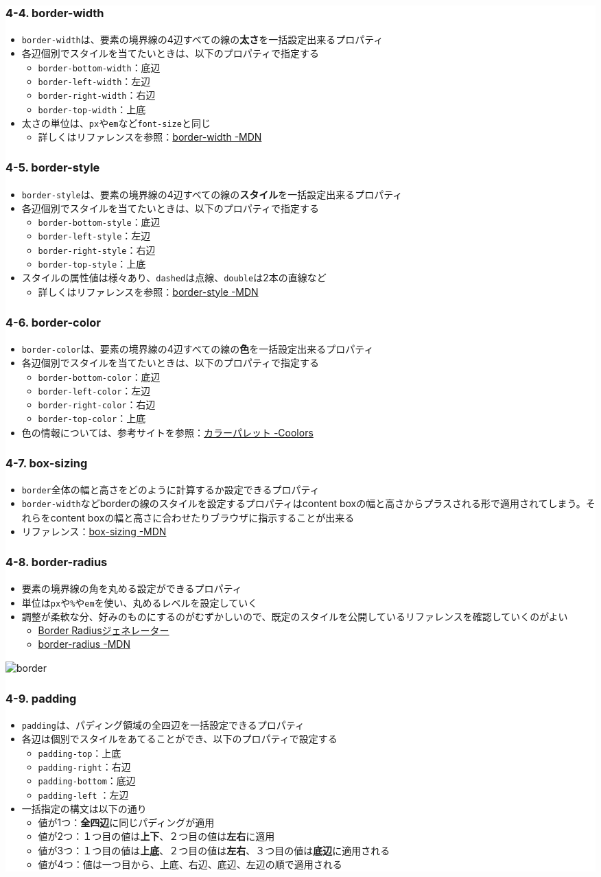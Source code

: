 ### 4-4. border-width
- `border-width`は、要素の境界線の4辺すべての線の**太さ**を一括設定出来るプロパティ 
- 各辺個別でスタイルを当てたいときは、以下のプロパティで指定する
  - `border-bottom-width`：底辺
  - `border-left-width`：左辺
  - `border-right-width`：右辺
  - `border-top-width`：上底
- 太さの単位は、`px`や`em`など`font-size`と同じ  
  - 詳しくはリファレンスを参照：[border-width -MDN](https://developer.mozilla.org/ja/docs/Web/CSS/border-width)
  
### 4-5. border-style
- `border-style`は、要素の境界線の4辺すべての線の**スタイル**を一括設定出来るプロパティ
- 各辺個別でスタイルを当てたいときは、以下のプロパティで指定する
  - `border-bottom-style`：底辺
  - `border-left-style`：左辺
  - `border-right-style`：右辺
  - `border-top-style`：上底
- スタイルの属性値は様々あり、`dashed`は点線、`double`は2本の直線など
  - 詳しくはリファレンスを参照：[border-style -MDN](https://developer.mozilla.org/ja/docs/Web/CSS/border-style)

### 4-6. border-color
- `border-color`は、要素の境界線の4辺すべての線の**色**を一括設定出来るプロパティ
- 各辺個別でスタイルを当てたいときは、以下のプロパティで指定する
  - `border-bottom-color`：底辺
  - `border-left-color`：左辺
  - `border-right-color`：右辺
  - `border-top-color`：上底
- 色の情報については、参考サイトを参照：[カラーパレット -Coolors](https://coolors.co/)
  
### 4-7. box-sizing
- `border`全体の幅と高さをどのように計算するか設定できるプロパティ
- `border-width`などborderの線のスタイルを設定するプロパティはcontent boxの幅と高さからプラスされる形で適用されてしまう。それらをcontent boxの幅と高さに合わせたりブラウザに指示することが出来る
- リファレンス：[box-sizing -MDN](https://developer.mozilla.org/ja/docs/Web/CSS/box-sizing)

### 4-8. border-radius
- 要素の境界線の角を丸める設定ができるプロパティ
- 単位は`px`や`%`や`em`を使い、丸めるレベルを設定していく
- 調整が柔軟な分、好みのものにするのがむずかしいので、既定のスタイルを公開しているリファレンスを確認していくのがよい
  - [Border Radiusジェネレーター](https://web-toolbox.dev/tools/border-radius-generator)
  - [border-radius -MDN](https://developer.mozilla.org/ja/docs/Web/CSS/border-radius)  
  
![border](./image/border.png)
  
### 4-9. padding
- `padding`は、パディング領域の全四辺を一括設定できるプロパティ
- 各辺は個別でスタイルをあてることができ、以下のプロパティで設定する
  - `padding-top`：上底
  - `padding-right`：右辺
  - `padding-bottom`：底辺
  - `padding-left` ：左辺
- 一括指定の構文は以下の通り
  - 値が1つ：**全四辺**に同じパディングが適用
  - 値が2つ：１つ目の値は**上下**、２つ目の値は**左右**に適用
  - 値が3つ：１つ目の値は**上底**、２つ目の値は**左右**、３つ目の値は**底辺**に適用される
  - 値が4つ：値は一つ目から、上底、右辺、底辺、左辺の順で適用される  
  